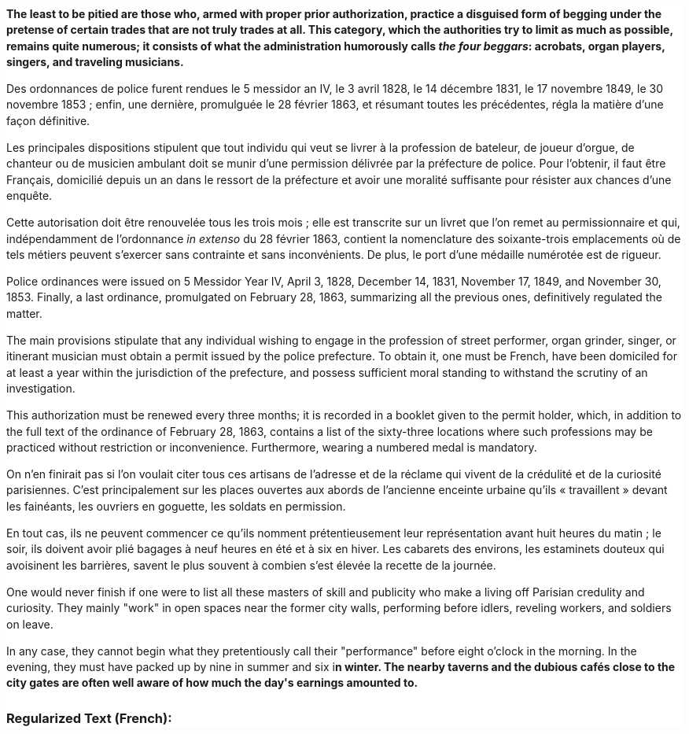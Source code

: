 **The least to be pitied are those who, armed with proper prior authorization, practice a disguised form of begging under the pretense of certain trades that are not truly trades at all. This category, which the authorities try to limit as much as possible, remains quite numerous; it consists of what the administration humorously calls *the four beggars*: acrobats, organ players, singers, and traveling musicians.**

Des ordonnances de police furent rendues le 5 messidor an IV, le 3 avril 1828, le 14 décembre 1831, le 17 novembre 1849, le 30 novembre 1853 ; enfin, une dernière, promulguée le 28 février 1863, et résumant toutes les précédentes, régla la matière d’une façon définitive.

Les principales dispositions stipulent que tout individu qui veut se livrer à la profession de bateleur, de joueur d’orgue, de chanteur ou de musicien ambulant doit se munir d’une permission délivrée par la préfecture de police. Pour l’obtenir, il faut être Français, domicilié depuis un an dans le ressort de la préfecture et avoir une moralité suffisante pour résister aux chances d’une enquête.

Cette autorisation doit être renouvelée tous les trois mois ; elle est transcrite sur un livret que l’on remet au permissionnaire et qui, indépendamment de l’ordonnance *in extenso* du 28 février 1863, contient la nomenclature des soixante-trois emplacements où de tels métiers peuvent s’exercer sans contrainte et sans inconvénients. De plus, le port d’une médaille numérotée est de rigueur.

Police ordinances were issued on 5 Messidor Year IV, April 3, 1828, December 14, 1831, November 17, 1849, and November 30, 1853. Finally, a last ordinance, promulgated on February 28, 1863, summarizing all the previous ones, definitively regulated the matter.

The main provisions stipulate that any individual wishing to engage in the profession of street performer, organ grinder, singer, or itinerant musician must obtain a permit issued by the police prefecture. To obtain it, one must be French, have been domiciled for at least a year within the jurisdiction of the prefecture, and possess sufficient moral standing to withstand the scrutiny of an investigation.

This authorization must be renewed every three months; it is recorded in a booklet given to the permit holder, which, in addition to the full text of the ordinance of February 28, 1863, contains a list of the sixty-three locations where such professions may be practiced without restriction or inconvenience. Furthermore, wearing a numbered medal is mandatory.

On n’en finirait pas si l’on voulait citer tous ces artisans de l’adresse et de la réclame qui vivent de la crédulité et de la curiosité parisiennes. C’est principalement sur les places ouvertes aux abords de l’ancienne enceinte urbaine qu’ils « travaillent » devant les fainéants, les ouvriers en goguette, les soldats en permission.

En tout cas, ils ne peuvent commencer ce qu’ils nomment prétentieusement leur représentation avant huit heures du matin ; le soir, ils doivent avoir plié bagages à neuf heures en été et à six en hiver. Les cabarets des environs, les estaminets douteux qui avoisinent les barrières, savent le plus souvent à combien s’est élevée la recette de la journée.

One would never finish if one were to list all these masters of skill and publicity who make a living off Parisian credulity and curiosity. They mainly "work" in open spaces near the former city walls, performing before idlers, reveling workers, and soldiers on leave.

In any case, they cannot begin what they pretentiously call their "performance" before eight o’clock in the morning. In the evening, they must have packed up by nine in summer and six i**n winter. The nearby taverns and the dubious cafés close to the city gates are often well aware of how much the day's earnings amounted to.**

### Regularized Text (French):
